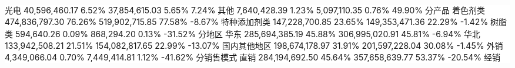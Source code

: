 光电
40,596,460.17
6.52%
37,854,615.03
5.65%
7.24%
其他
7,640,428.39
1.23%
5,097,110.35
0.76%
49.90%
分产品
着色剂类
474,836,797.30
76.26%
519,902,715.85
77.58%
-8.67%
特种添加剂类
147,228,700.85
23.65%
149,353,471.36
22.29%
-1.42%
树脂类
594,640.26
0.09%
868,294.20
0.13%
-31.52%
分地区
华东
285,694,385.19
45.88%
306,995,020.91
45.81%
-6.94%
华北
133,942,508.21
21.51%
154,082,817.65
22.99%
-13.07%
国内其他地区
198,674,178.97
31.91%
201,597,228.04
30.08%
-1.45%
外销
4,349,066.04
0.70%
7,449,414.81
1.12%
-41.62%
分销售模式
直销
284,194,692.50
45.64%
357,658,639.77
53.37%
-20.54%
经销
